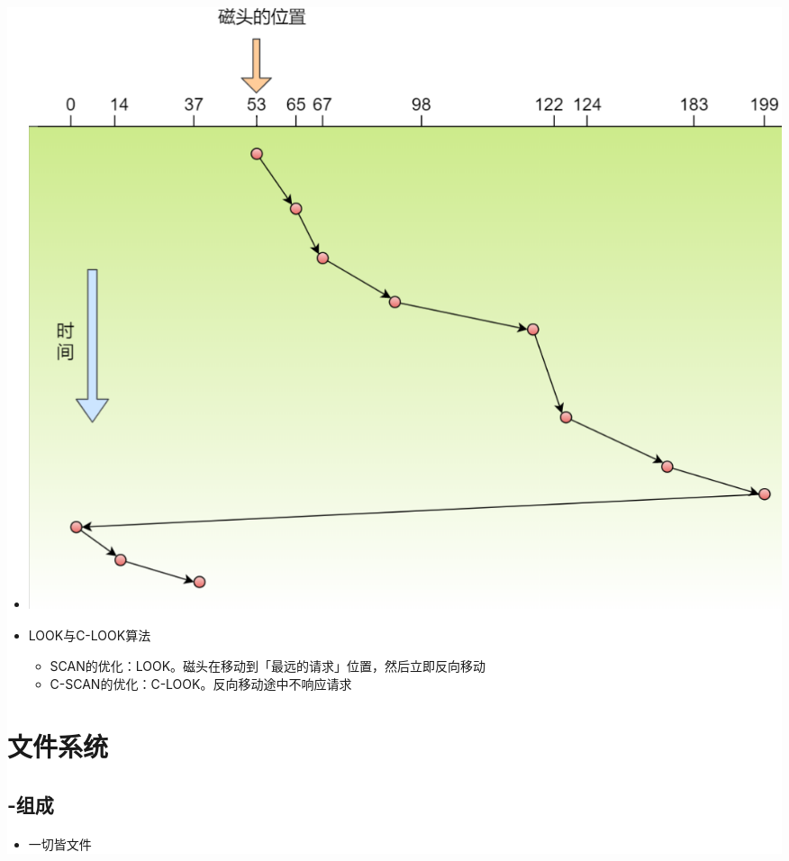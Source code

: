   * ![1](_img/OS/CSCAN.png " " )

* LOOK与C-LOOK算法
  * SCAN的优化：LOOK。磁头在移动到「最远的请求」位置，然后立即反向移动
  * C-SCAN的优化：C-LOOK。反向移动途中不响应请求

# 文件系统

## -组成

* 一切皆文件